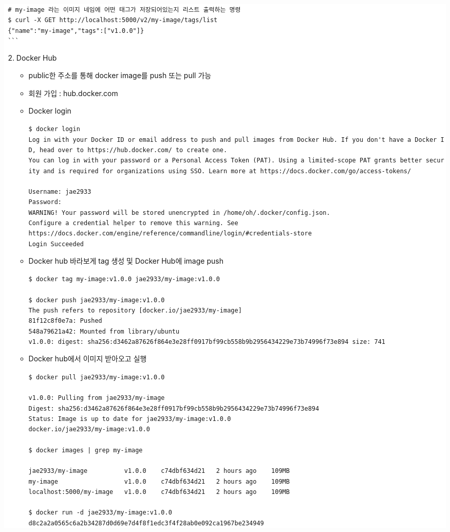      # my-image 라는 이미지 네임에 어떤 태그가 저장되어있는지 리스트 출력하는 명령
     $ curl -X GET http://localhost:5000/v2/my-image/tags/list
     {"name":"my-image","tags":["v1.0.0"]}
     ```
2) Docker Hub
   - public한 주소를 통해 docker image를 push 또는 pull 가능
   - 회원 가입 : hub.docker.com
   - Docker login
     ```
     $ docker login
     Log in with your Docker ID or email address to push and pull images from Docker Hub. If you don't have a Docker ID, head over to https://hub.docker.com/ to create one.
     You can log in with your password or a Personal Access Token (PAT). Using a limited-scope PAT grants better security and is required for organizations using SSO. Learn more at https://docs.docker.com/go/access-tokens/

     Username: jae2933 
     Password: 
     WARNING! Your password will be stored unencrypted in /home/oh/.docker/config.json.
     Configure a credential helper to remove this warning. See
     https://docs.docker.com/engine/reference/commandline/login/#credentials-store
     Login Succeeded
     ```
   - Docker hub 바라보게 tag 생성 및 Docker Hub에 image push
     ```
     $ docker tag my-image:v1.0.0 jae2933/my-image:v1.0.0
     
     $ docker push jae2933/my-image:v1.0.0
     The push refers to repository [docker.io/jae2933/my-image]
     81f12c8f0e7a: Pushed 
     548a79621a42: Mounted from library/ubuntu 
     v1.0.0: digest: sha256:d3462a87626f864e3e28ff0917bf99cb558b9b2956434229e73b74996f73e894 size: 741
     ```

   - Docker hub에서 이미지 받아오고 실행
     ```
     $ docker pull jae2933/my-image:v1.0.0

     v1.0.0: Pulling from jae2933/my-image
     Digest: sha256:d3462a87626f864e3e28ff0917bf99cb558b9b2956434229e73b74996f73e894
     Status: Image is up to date for jae2933/my-image:v1.0.0
     docker.io/jae2933/my-image:v1.0.0

     $ docker images | grep my-image
     
     jae2933/my-image          v1.0.0    c74dbf634d21   2 hours ago    109MB
     my-image                  v1.0.0    c74dbf634d21   2 hours ago    109MB
     localhost:5000/my-image   v1.0.0    c74dbf634d21   2 hours ago    109MB

     $ docker run -d jae2933/my-image:v1.0.0
     d8c2a2a0565c6a2b34287d0d69e7d4f8f1edc3f4f28ab0e092ca1967be234949
     ```
